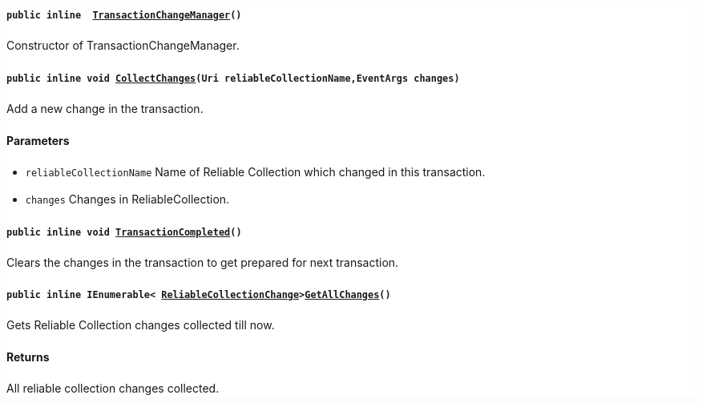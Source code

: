 #### `public inline  `[`TransactionChangeManager`](#class_microsoft_1_1_service_fabric_1_1_reliable_collection_backup_1_1_parser_1_1_transaction_change_manager_1afcea01bcb2188af86eb8fbf1bbdbcc73)`()` 

Constructor of TransactionChangeManager.

#### `public inline void `[`CollectChanges`](#class_microsoft_1_1_service_fabric_1_1_reliable_collection_backup_1_1_parser_1_1_transaction_change_manager_1a815c104032cf5be7a83c1e6184c18488)`(Uri reliableCollectionName,EventArgs changes)` 

Add a new change in the transaction.

#### Parameters
* `reliableCollectionName` Name of Reliable Collection which changed in this transaction.

* `changes` Changes in ReliableCollection.

#### `public inline void `[`TransactionCompleted`](#class_microsoft_1_1_service_fabric_1_1_reliable_collection_backup_1_1_parser_1_1_transaction_change_manager_1a7523e6dea30ec7480d356f9204ac9b15)`()` 

Clears the changes in the transaction to get prepared for next transaction.

#### `public inline IEnumerable< `[`ReliableCollectionChange`](#class_microsoft_1_1_service_fabric_1_1_reliable_collection_backup_1_1_parser_1_1_reliable_collection_change)` > `[`GetAllChanges`](#class_microsoft_1_1_service_fabric_1_1_reliable_collection_backup_1_1_parser_1_1_transaction_change_manager_1ac9a81f9bff560a6ca35a3f9a8150929a)`()` 

Gets Reliable Collection changes collected till now.

#### Returns
All reliable collection changes collected.
